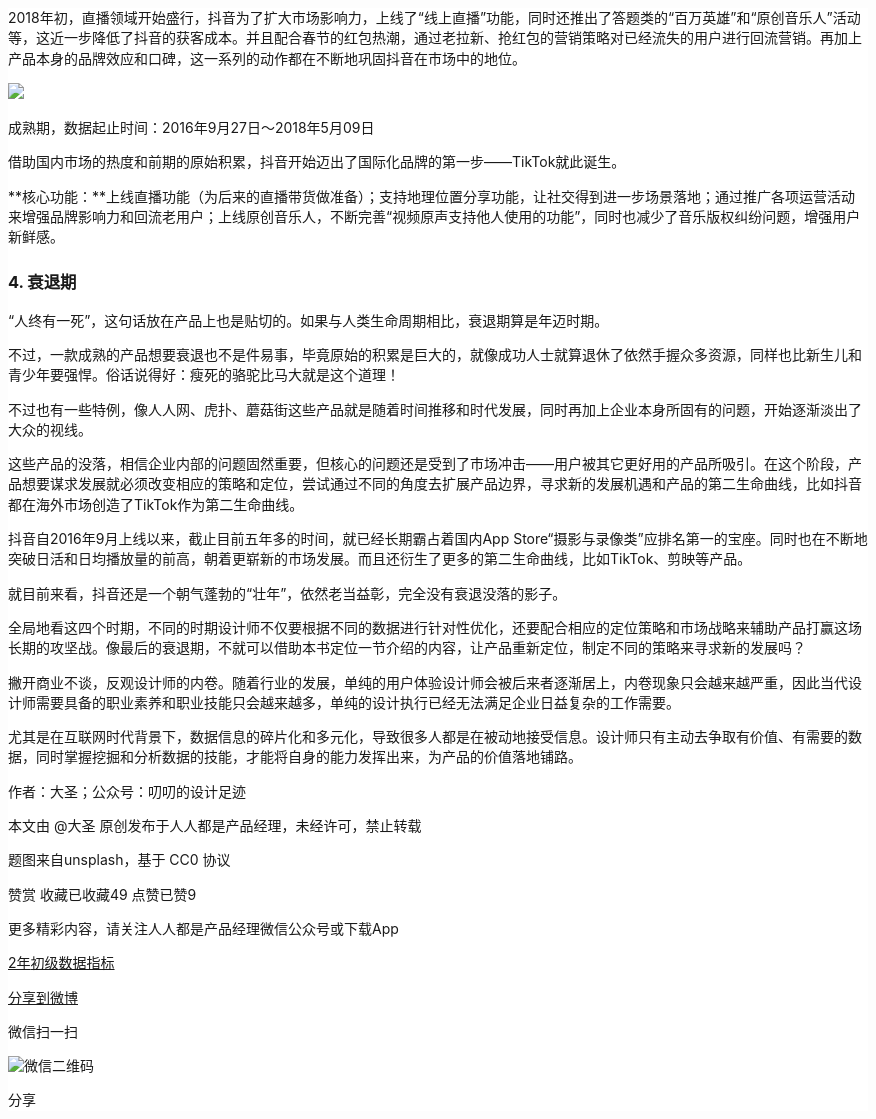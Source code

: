 2018年初，直播领域开始盛行，抖音为了扩大市场影响力，上线了“线上直播”功能，同时还推出了答题类的“百万英雄”和“原创音乐人”活动等，这近一步降低了抖音的获客成本。并且配合春节的红包热潮，通过老拉新、抢红包的营销策略对已经流失的用户进行回流营销。再加上产品本身的品牌效应和口碑，这一系列的动作都在不断地巩固抖音在市场中的地位。

![](https://image.yunyingpai.com/wp/2022/02/UYSuDZS1a4Cp106iOsgR.png)

成熟期，数据起止时间：2016年9月27日～2018年5月09日

借助国内市场的热度和前期的原始积累，抖音开始迈出了国际化品牌的第一步——TikTok就此诞生。

**核心功能：**上线直播功能（为后来的直播带货做准备）；支持地理位置分享功能，让社交得到进一步场景落地；通过推广各项运营活动来增强品牌影响力和回流老用户；上线原创音乐人，不断完善“视频原声支持他人使用的功能”，同时也减少了音乐版权纠纷问题，增强用户新鲜感。

### 4\. 衰退期

“人终有一死”，这句话放在产品上也是贴切的。如果与人类生命周期相比，衰退期算是年迈时期。

不过，一款成熟的产品想要衰退也不是件易事，毕竟原始的积累是巨大的，就像成功人士就算退休了依然手握众多资源，同样也比新生儿和青少年要强悍。俗话说得好：瘦死的骆驼比马大就是这个道理！

不过也有一些特例，像人人网、虎扑、蘑菇街这些产品就是随着时间推移和时代发展，同时再加上企业本身所固有的问题，开始逐渐淡出了大众的视线。

这些产品的没落，相信企业内部的问题固然重要，但核心的问题还是受到了市场冲击——用户被其它更好用的产品所吸引。在这个阶段，产品想要谋求发展就必须改变相应的策略和定位，尝试通过不同的角度去扩展产品边界，寻求新的发展机遇和产品的第二生命曲线，比如抖音都在海外市场创造了TikTok作为第二生命曲线。

抖音自2016年9月上线以来，截止目前五年多的时间，就已经长期霸占着国内App Store“摄影与录像类”应排名第一的宝座。同时也在不断地突破日活和日均播放量的前高，朝着更崭新的市场发展。而且还衍生了更多的第二生命曲线，比如TikTok、剪映等产品。

就目前来看，抖音还是一个朝气蓬勃的“壮年”，依然老当益彰，完全没有衰退没落的影子。

全局地看这四个时期，不同的时期设计师不仅要根据不同的数据进行针对性优化，还要配合相应的定位策略和市场战略来辅助产品打赢这场长期的攻坚战。像最后的衰退期，不就可以借助本书定位一节介绍的内容，让产品重新定位，制定不同的策略来寻求新的发展吗？

撇开商业不谈，反观设计师的内卷。随着行业的发展，单纯的用户体验设计师会被后来者逐渐居上，内卷现象只会越来越严重，因此当代设计师需要具备的职业素养和职业技能只会越来越多，单纯的设计执行已经无法满足企业日益复杂的工作需要。

尤其是在互联网时代背景下，数据信息的碎片化和多元化，导致很多人都是在被动地接受信息。设计师只有主动去争取有价值、有需要的数据，同时掌握挖掘和分析数据的技能，才能将自身的能力发挥出来，为产品的价值落地铺路。

作者：大圣；公众号：叨叨的设计足迹

本文由 @大圣 原创发布于人人都是产品经理，未经许可，禁止转载

题图来自unsplash，基于 CC0 协议

赞赏 收藏已收藏49 点赞已赞9

更多精彩内容，请关注人人都是产品经理微信公众号或下载App

[2年](https://www.woshipm.com/tag/2%e5%b9%b4)[初级](https://www.woshipm.com/tag/%e5%88%9d%e7%ba%a7)[数据指标](https://www.woshipm.com/tag/%e6%95%b0%e6%8d%ae%e6%8c%87%e6%a0%87)

[分享到微博](https://service.weibo.com/share/share.php?appkey=2775287854&title=干货：常见数据指标的内在联系和应用【入门篇】（配抖音案例解析）&url=https://www.woshipm.com/data-analysis/5328831.html&pic=https://image.yunyingpai.com/wp/2022/02/zXmIKFsmGpIF4ImZxzjf.png)

微信扫一扫

![微信二维码](https://api.pwmqr.com/qrcode/create/?url=https://www.woshipm.com/data-analysis/5328831.html)

分享